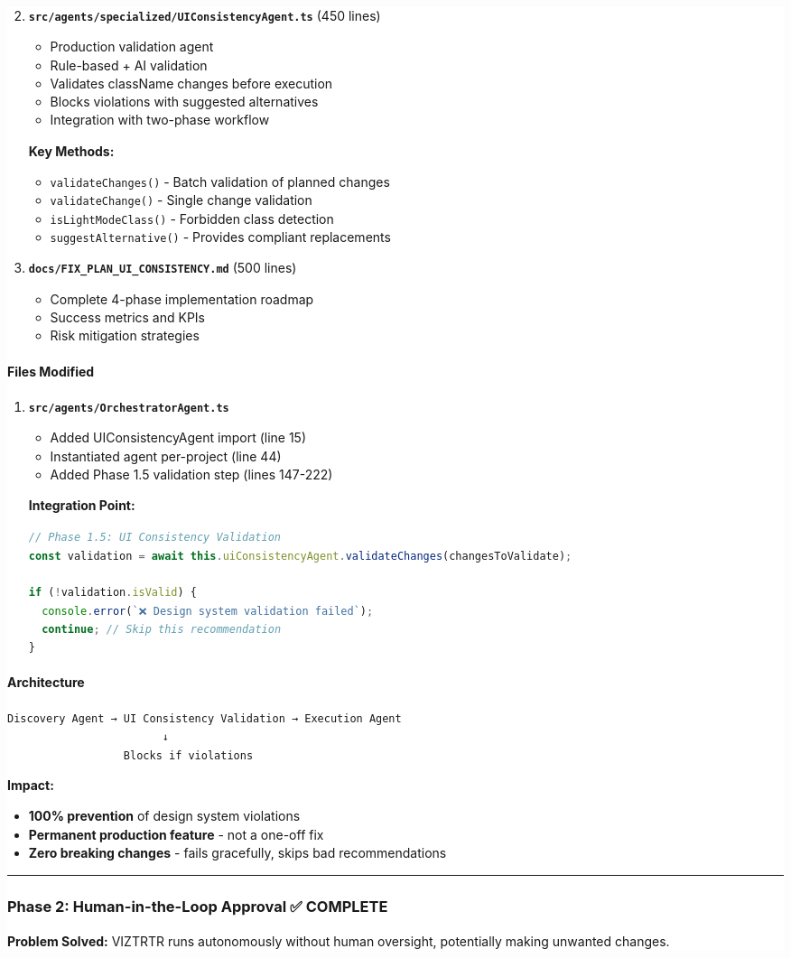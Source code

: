 2. **`src/agents/specialized/UIConsistencyAgent.ts`** (450 lines)
   - Production validation agent
   - Rule-based + AI validation
   - Validates className changes before execution
   - Blocks violations with suggested alternatives
   - Integration with two-phase workflow

   **Key Methods:**
   - `validateChanges()` - Batch validation of planned changes
   - `validateChange()` - Single change validation
   - `isLightModeClass()` - Forbidden class detection
   - `suggestAlternative()` - Provides compliant replacements

3. **`docs/FIX_PLAN_UI_CONSISTENCY.md`** (500 lines)
   - Complete 4-phase implementation roadmap
   - Success metrics and KPIs
   - Risk mitigation strategies

#### Files Modified

1. **`src/agents/OrchestratorAgent.ts`**
   - Added UIConsistencyAgent import (line 15)
   - Instantiated agent per-project (line 44)
   - Added Phase 1.5 validation step (lines 147-222)

   **Integration Point:**

   ```typescript
   // Phase 1.5: UI Consistency Validation
   const validation = await this.uiConsistencyAgent.validateChanges(changesToValidate);

   if (!validation.isValid) {
     console.error(`❌ Design system validation failed`);
     continue; // Skip this recommendation
   }
   ```

#### Architecture

```
Discovery Agent → UI Consistency Validation → Execution Agent
                        ↓
                  Blocks if violations
```

**Impact:**

- **100% prevention** of design system violations
- **Permanent production feature** - not a one-off fix
- **Zero breaking changes** - fails gracefully, skips bad recommendations

---

### Phase 2: Human-in-the-Loop Approval ✅ COMPLETE

**Problem Solved:** VIZTRTR runs autonomously without human oversight, potentially making unwanted changes.
